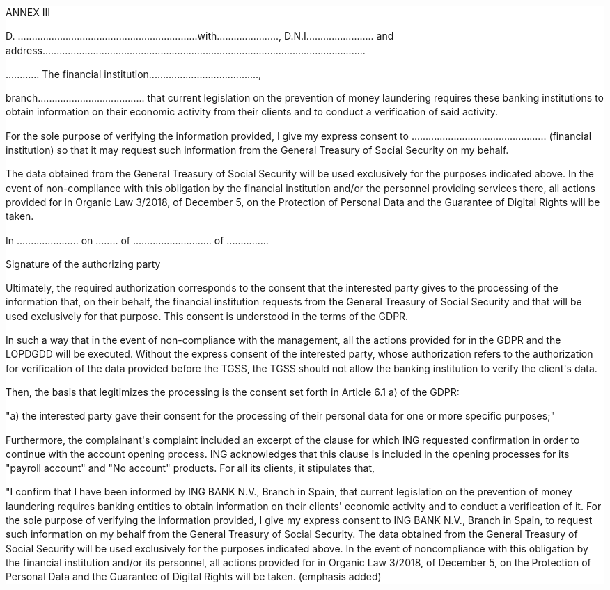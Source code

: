 ANNEX III

D. ................................................................with......................,
D.N.I........................ and
address...................................................................................................................

............ The financial institution.......................................,

branch...................................... that current legislation on the prevention of money laundering requires these banking institutions to obtain information on their economic activity from their clients and to conduct a verification of said activity.

For the sole purpose of verifying the information provided, I give my express consent to ................................................ (financial institution) so that it may request such information from the General Treasury of Social Security on my behalf.

The data obtained from the General Treasury of Social Security will be used exclusively for the purposes indicated above. In the event of non-compliance with this obligation by the financial institution and/or the personnel providing services there, all actions provided for in Organic Law 3/2018, of December 5, on the Protection of Personal Data and the Guarantee of Digital Rights will be taken.

In ...................... on ........ of ............................ of ...............

Signature of the authorizing party

Ultimately, the required authorization corresponds to the consent that the interested party gives to the processing of the information that, on their behalf, the financial institution requests from the General Treasury of Social Security and that will be used exclusively for that purpose. This consent is understood in the terms of the GDPR.

In such a way that in the event of non-compliance with the management, all the actions provided for in the GDPR and the LOPDGDD will be executed.
Without the express consent of the interested party, whose authorization refers to the authorization for verification of the data provided before the TGSS, the TGSS should not allow the banking institution to verify the client's data.

Then, the basis that legitimizes the processing is the consent set forth in Article 6.1 a) of the GDPR:

"a) the interested party gave their consent for the processing of their personal data for one or more specific purposes;"

Furthermore, the complainant's complaint included an excerpt of the clause for which ING requested confirmation in order to continue with the account opening process. ING acknowledges that this clause is included in the opening processes for its "payroll account" and "No account" products. For all its clients, it stipulates that,

"I confirm that I have been informed by ING BANK N.V., Branch in Spain, that current legislation on the prevention of money laundering requires banking entities to obtain information on their clients' economic activity and to conduct a verification of it. For the sole purpose of verifying the information provided, I give my express consent to ING BANK N.V., Branch in Spain, to request such information on my behalf from the General Treasury of Social Security. The data obtained from the General Treasury of Social Security will be used exclusively for the purposes indicated above. In the event of
noncompliance with this obligation by the financial institution and/or its personnel, all actions provided for in Organic Law 3/2018, of December 5, on the Protection of Personal Data and the Guarantee of Digital Rights will be taken. (emphasis added)
